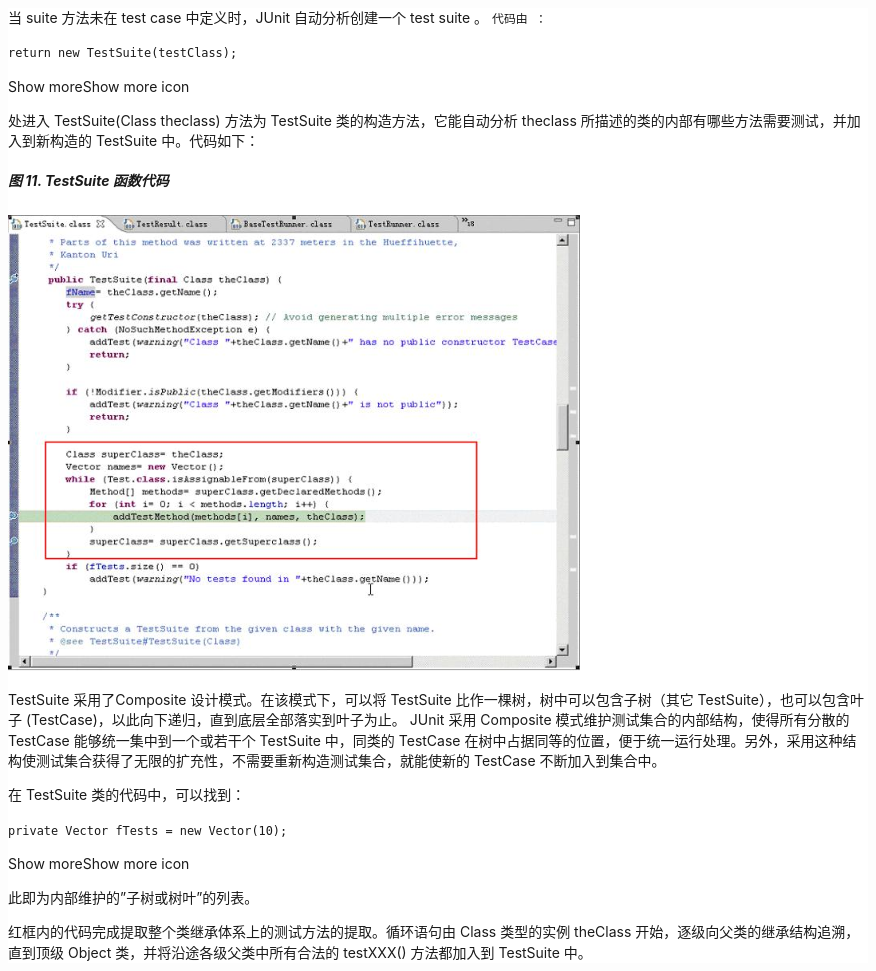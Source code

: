 当 suite 方法未在 test case 中定义时，JUnit 自动分析创建一个 test suite 。 `代码由 ：`

```
return new TestSuite(testClass);

```

Show moreShow more icon

处进入 TestSuite(Class theclass) 方法为 TestSuite 类的构造方法，它能自动分析 theclass 所描述的类的内部有哪些方法需要测试，并加入到新构造的 TestSuite 中。代码如下：

##### 图 11\. TestSuite 函数代码

![图 11. TestSuite 函数代码](../ibm_articles_img/j-lo-junit-src_images_image011.png)

TestSuite 采用了Composite 设计模式。在该模式下，可以将 TestSuite 比作一棵树，树中可以包含子树（其它 TestSuite），也可以包含叶子 (TestCase)，以此向下递归，直到底层全部落实到叶子为止。 JUnit 采用 Composite 模式维护测试集合的内部结构，使得所有分散的 TestCase 能够统一集中到一个或若干个 TestSuite 中，同类的 TestCase 在树中占据同等的位置，便于统一运行处理。另外，采用这种结构使测试集合获得了无限的扩充性，不需要重新构造测试集合，就能使新的 TestCase 不断加入到集合中。

在 TestSuite 类的代码中，可以找到：

```
private Vector fTests = new Vector(10);

```

Show moreShow more icon

此即为内部维护的”子树或树叶”的列表。

红框内的代码完成提取整个类继承体系上的测试方法的提取。循环语句由 Class 类型的实例 theClass 开始，逐级向父类的继承结构追溯，直到顶级 Object 类，并将沿途各级父类中所有合法的 testXXX() 方法都加入到 TestSuite 中。
